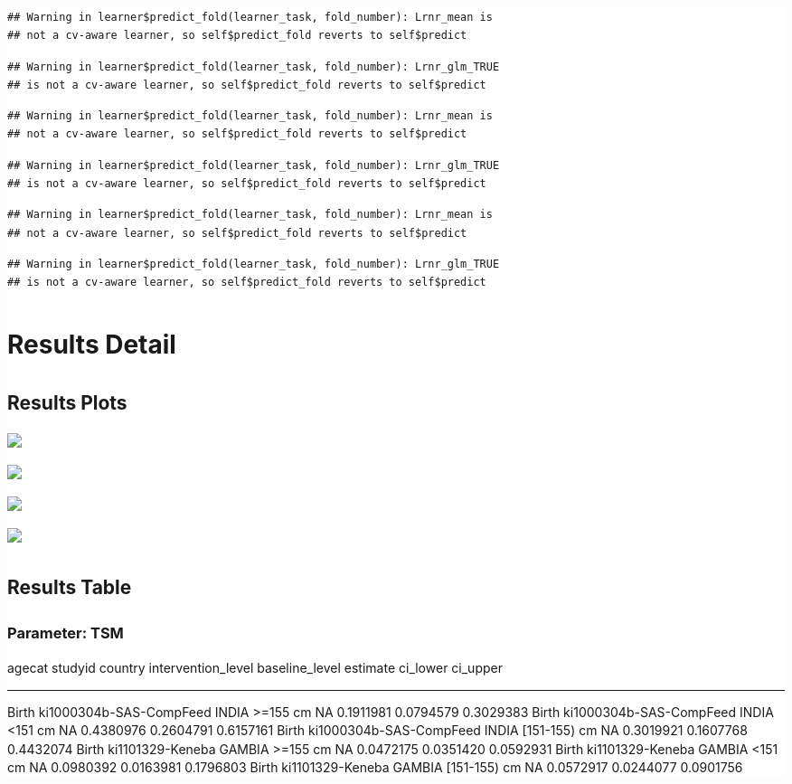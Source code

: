 ```
## Warning in learner$predict_fold(learner_task, fold_number): Lrnr_mean is
## not a cv-aware learner, so self$predict_fold reverts to self$predict
```

```
## Warning in learner$predict_fold(learner_task, fold_number): Lrnr_glm_TRUE
## is not a cv-aware learner, so self$predict_fold reverts to self$predict
```

```
## Warning in learner$predict_fold(learner_task, fold_number): Lrnr_mean is
## not a cv-aware learner, so self$predict_fold reverts to self$predict
```

```
## Warning in learner$predict_fold(learner_task, fold_number): Lrnr_glm_TRUE
## is not a cv-aware learner, so self$predict_fold reverts to self$predict
```

```
## Warning in learner$predict_fold(learner_task, fold_number): Lrnr_mean is
## not a cv-aware learner, so self$predict_fold reverts to self$predict
```

```
## Warning in learner$predict_fold(learner_task, fold_number): Lrnr_glm_TRUE
## is not a cv-aware learner, so self$predict_fold reverts to self$predict
```




# Results Detail

## Results Plots
![](/tmp/88c74cd3-6156-4700-b651-18ec00e4523f/11102104-8872-4e42-8587-79525ce3d059/REPORT_files/figure-html/plot_tsm-1.png)

![](/tmp/88c74cd3-6156-4700-b651-18ec00e4523f/11102104-8872-4e42-8587-79525ce3d059/REPORT_files/figure-html/plot_rr-1.png)



![](/tmp/88c74cd3-6156-4700-b651-18ec00e4523f/11102104-8872-4e42-8587-79525ce3d059/REPORT_files/figure-html/plot_paf-1.png)

![](/tmp/88c74cd3-6156-4700-b651-18ec00e4523f/11102104-8872-4e42-8587-79525ce3d059/REPORT_files/figure-html/plot_par-1.png)

## Results Table

### Parameter: TSM


agecat      studyid                    country                        intervention_level   baseline_level     estimate    ci_lower    ci_upper
----------  -------------------------  -----------------------------  -------------------  ---------------  ----------  ----------  ----------
Birth       ki1000304b-SAS-CompFeed    INDIA                          >=155 cm             NA                0.1911981   0.0794579   0.3029383
Birth       ki1000304b-SAS-CompFeed    INDIA                          <151 cm              NA                0.4380976   0.2604791   0.6157161
Birth       ki1000304b-SAS-CompFeed    INDIA                          [151-155) cm         NA                0.3019921   0.1607768   0.4432074
Birth       ki1101329-Keneba           GAMBIA                         >=155 cm             NA                0.0472175   0.0351420   0.0592931
Birth       ki1101329-Keneba           GAMBIA                         <151 cm              NA                0.0980392   0.0163981   0.1796803
Birth       ki1101329-Keneba           GAMBIA                         [151-155) cm         NA                0.0572917   0.0244077   0.0901756